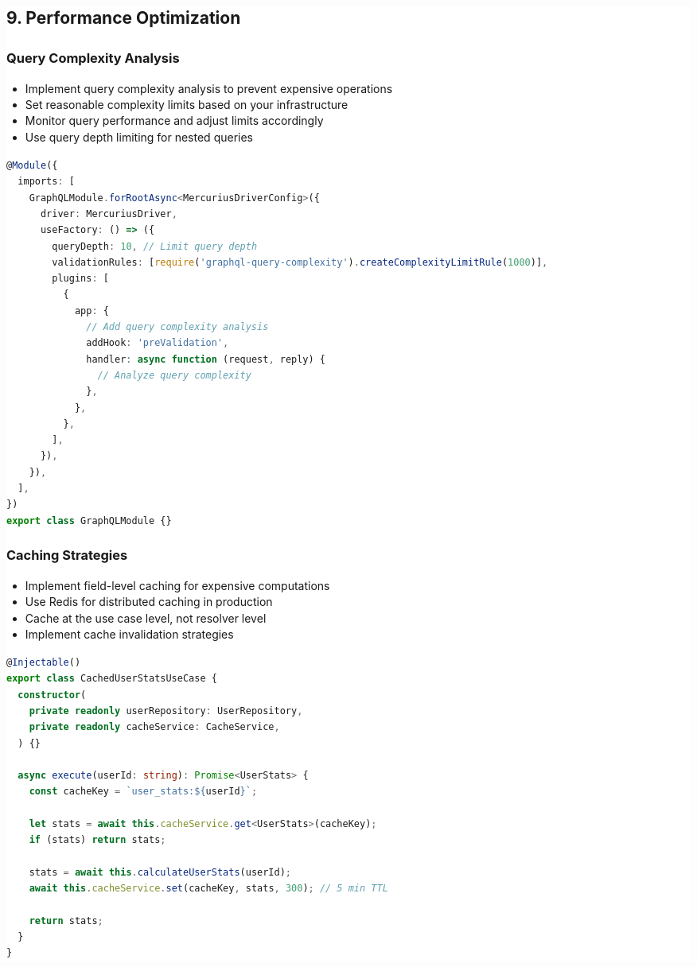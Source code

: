 ## 9. Performance Optimization

### Query Complexity Analysis

- Implement query complexity analysis to prevent expensive operations
- Set reasonable complexity limits based on your infrastructure
- Monitor query performance and adjust limits accordingly
- Use query depth limiting for nested queries

```typescript
@Module({
  imports: [
    GraphQLModule.forRootAsync<MercuriusDriverConfig>({
      driver: MercuriusDriver,
      useFactory: () => ({
        queryDepth: 10, // Limit query depth
        validationRules: [require('graphql-query-complexity').createComplexityLimitRule(1000)],
        plugins: [
          {
            app: {
              // Add query complexity analysis
              addHook: 'preValidation',
              handler: async function (request, reply) {
                // Analyze query complexity
              },
            },
          },
        ],
      }),
    }),
  ],
})
export class GraphQLModule {}
```

### Caching Strategies

- Implement field-level caching for expensive computations
- Use Redis for distributed caching in production
- Cache at the use case level, not resolver level
- Implement cache invalidation strategies

```typescript
@Injectable()
export class CachedUserStatsUseCase {
  constructor(
    private readonly userRepository: UserRepository,
    private readonly cacheService: CacheService,
  ) {}

  async execute(userId: string): Promise<UserStats> {
    const cacheKey = `user_stats:${userId}`;

    let stats = await this.cacheService.get<UserStats>(cacheKey);
    if (stats) return stats;

    stats = await this.calculateUserStats(userId);
    await this.cacheService.set(cacheKey, stats, 300); // 5 min TTL

    return stats;
  }
}
```
